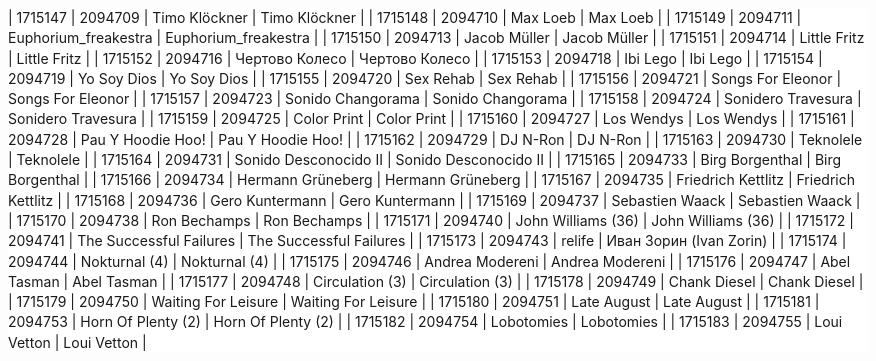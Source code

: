 | 1715147 | 2094709 | Timo Klöckner | Timo Klöckner |
| 1715148 | 2094710 | Max Loeb | Max Loeb |
| 1715149 | 2094711 | Euphorium_freakestra | Euphorium_freakestra |
| 1715150 | 2094713 | Jacob Müller | Jacob Müller |
| 1715151 | 2094714 | Little Fritz | Little Fritz |
| 1715152 | 2094716 | Чертово Колесо | Чертово Колесо |
| 1715153 | 2094718 | Ibi Lego | Ibi Lego |
| 1715154 | 2094719 | Yo Soy Dios | Yo Soy Dios |
| 1715155 | 2094720 | Sex Rehab | Sex Rehab |
| 1715156 | 2094721 | Songs For Eleonor | Songs For Eleonor |
| 1715157 | 2094723 | Sonido Changorama | Sonido Changorama |
| 1715158 | 2094724 | Sonidero Travesura | Sonidero Travesura |
| 1715159 | 2094725 | Color Print | Color Print |
| 1715160 | 2094727 | Los Wendys | Los Wendys |
| 1715161 | 2094728 | Pau Y Hoodie Hoo! | Pau Y Hoodie Hoo! |
| 1715162 | 2094729 | DJ N-Ron | DJ N-Ron |
| 1715163 | 2094730 | Teknolele | Teknolele |
| 1715164 | 2094731 | Sonido Desconocido II | Sonido Desconocido II |
| 1715165 | 2094733 | Birg Borgenthal | Birg Borgenthal |
| 1715166 | 2094734 | Hermann Grüneberg | Hermann Grüneberg |
| 1715167 | 2094735 | Friedrich Kettlitz | Friedrich Kettlitz |
| 1715168 | 2094736 | Gero Kuntermann | Gero Kuntermann |
| 1715169 | 2094737 | Sebastien Waack | Sebastien Waack |
| 1715170 | 2094738 | Ron Bechamps | Ron Bechamps |
| 1715171 | 2094740 | John Williams (36) | John Williams (36) |
| 1715172 | 2094741 | The Successful Failures | The Successful Failures |
| 1715173 | 2094743 | relife | Иван Зорин (Ivan Zorin) |
| 1715174 | 2094744 | Nokturnal (4) | Nokturnal (4) |
| 1715175 | 2094746 | Andrea Modereni | Andrea Modereni |
| 1715176 | 2094747 | Abel Tasman | Abel Tasman |
| 1715177 | 2094748 | Circulation (3) | Circulation (3) |
| 1715178 | 2094749 | Chank Diesel | Chank Diesel |
| 1715179 | 2094750 | Waiting For Leisure | Waiting For Leisure |
| 1715180 | 2094751 | Late August | Late August |
| 1715181 | 2094753 | Horn Of Plenty (2) | Horn Of Plenty (2) |
| 1715182 | 2094754 | Lobotomies | Lobotomies |
| 1715183 | 2094755 | Loui Vetton | Loui Vetton |